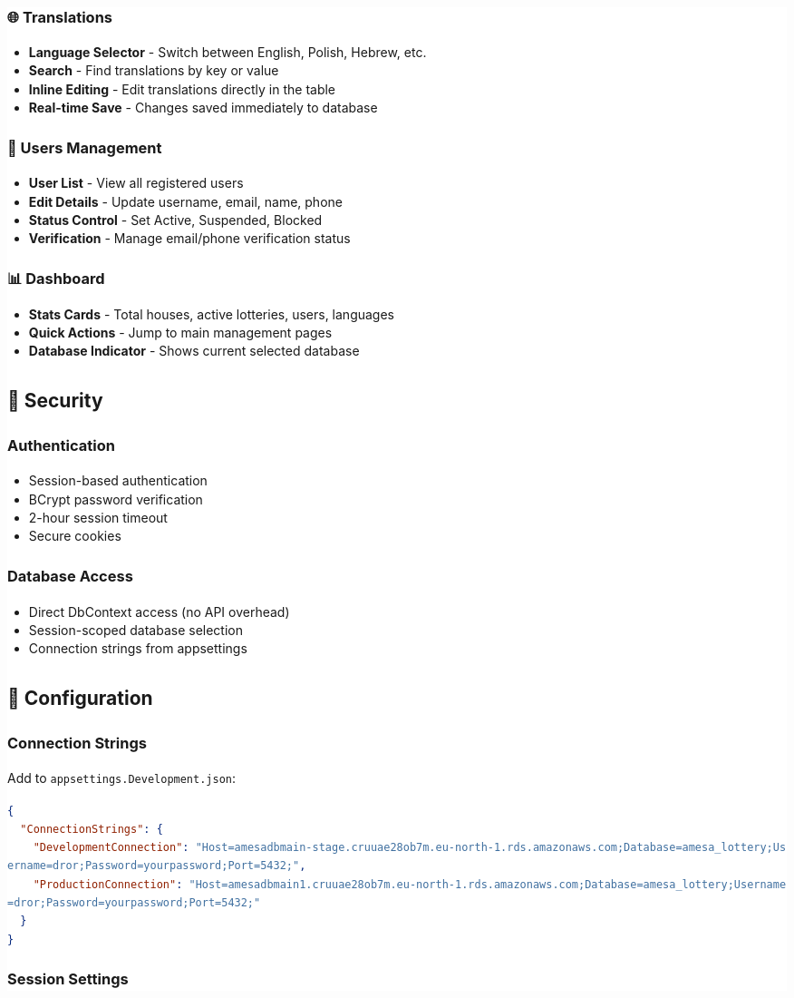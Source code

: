 ### 🌐 Translations
- **Language Selector** - Switch between English, Polish, Hebrew, etc.
- **Search** - Find translations by key or value
- **Inline Editing** - Edit translations directly in the table
- **Real-time Save** - Changes saved immediately to database

### 👥 Users Management
- **User List** - View all registered users
- **Edit Details** - Update username, email, name, phone
- **Status Control** - Set Active, Suspended, Blocked
- **Verification** - Manage email/phone verification status

### 📊 Dashboard
- **Stats Cards** - Total houses, active lotteries, users, languages
- **Quick Actions** - Jump to main management pages
- **Database Indicator** - Shows current selected database

## 🔐 Security

### Authentication
- Session-based authentication
- BCrypt password verification
- 2-hour session timeout
- Secure cookies

### Database Access
- Direct DbContext access (no API overhead)
- Session-scoped database selection
- Connection strings from appsettings

## 🔧 Configuration

### Connection Strings

Add to `appsettings.Development.json`:

```json
{
  "ConnectionStrings": {
    "DevelopmentConnection": "Host=amesadbmain-stage.cruuae28ob7m.eu-north-1.rds.amazonaws.com;Database=amesa_lottery;Username=dror;Password=yourpassword;Port=5432;",
    "ProductionConnection": "Host=amesadbmain1.cruuae28ob7m.eu-north-1.rds.amazonaws.com;Database=amesa_lottery;Username=dror;Password=yourpassword;Port=5432;"
  }
}
```

### Session Settings
